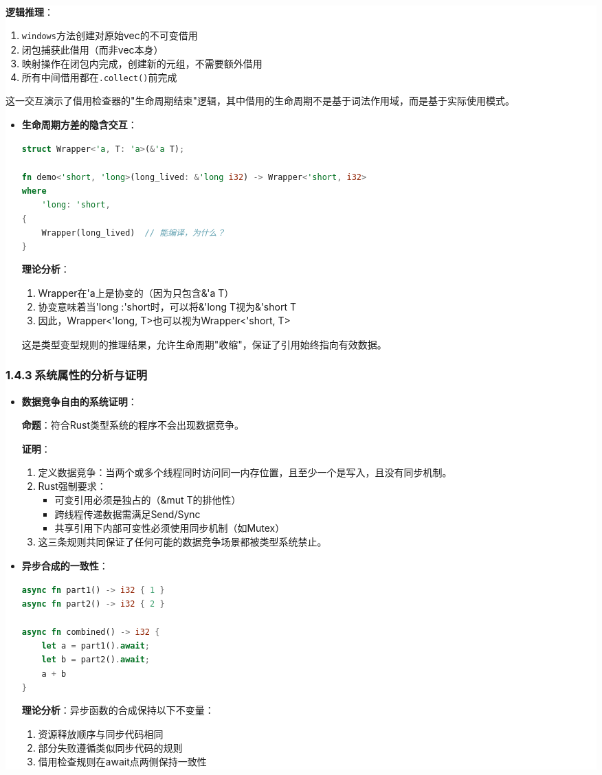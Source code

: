   **逻辑推理**：
  1. `windows`方法创建对原始vec的不可变借用
  2. 闭包捕获此借用（而非vec本身）
  3. 映射操作在闭包内完成，创建新的元组，不需要额外借用
  4. 所有中间借用都在`.collect()`前完成
  
  这一交互演示了借用检查器的"生命周期结束"逻辑，其中借用的生命周期不是基于词法作用域，而是基于实际使用模式。

- **生命周期方差的隐含交互**：

  ```rust
  struct Wrapper<'a, T: 'a>(&'a T);
  
  fn demo<'short, 'long>(long_lived: &'long i32) -> Wrapper<'short, i32>
  where
      'long: 'short,
  {
      Wrapper(long_lived)  // 能编译，为什么？
  }
  ```
  
  **理论分析**：
  1. Wrapper在'a上是协变的（因为只包含&'a T）
  2. 协变意味着当'long :'short时，可以将&'long T视为&'short T
  3. 因此，Wrapper<'long, T>也可以视为Wrapper<'short, T>
  
  这是类型变型规则的推理结果，允许生命周期"收缩"，保证了引用始终指向有效数据。

### 1.4.3 系统属性的分析与证明

- **数据竞争自由的系统证明**：
  
  **命题**：符合Rust类型系统的程序不会出现数据竞争。
  
  **证明**：
  1. 定义数据竞争：当两个或多个线程同时访问同一内存位置，且至少一个是写入，且没有同步机制。
  2. Rust强制要求：
     - 可变引用必须是独占的（&mut T的排他性）
     - 跨线程传递数据需满足Send/Sync
     - 共享引用下内部可变性必须使用同步机制（如Mutex）
  3. 这三条规则共同保证了任何可能的数据竞争场景都被类型系统禁止。

- **异步合成的一致性**：

  ```rust
  async fn part1() -> i32 { 1 }
  async fn part2() -> i32 { 2 }
  
  async fn combined() -> i32 {
      let a = part1().await;
      let b = part2().await;
      a + b
  }
  ```
  
  **理论分析**：异步函数的合成保持以下不变量：
  1. 资源释放顺序与同步代码相同
  2. 部分失败遵循类似同步代码的规则
  3. 借用检查规则在await点两侧保持一致性
  